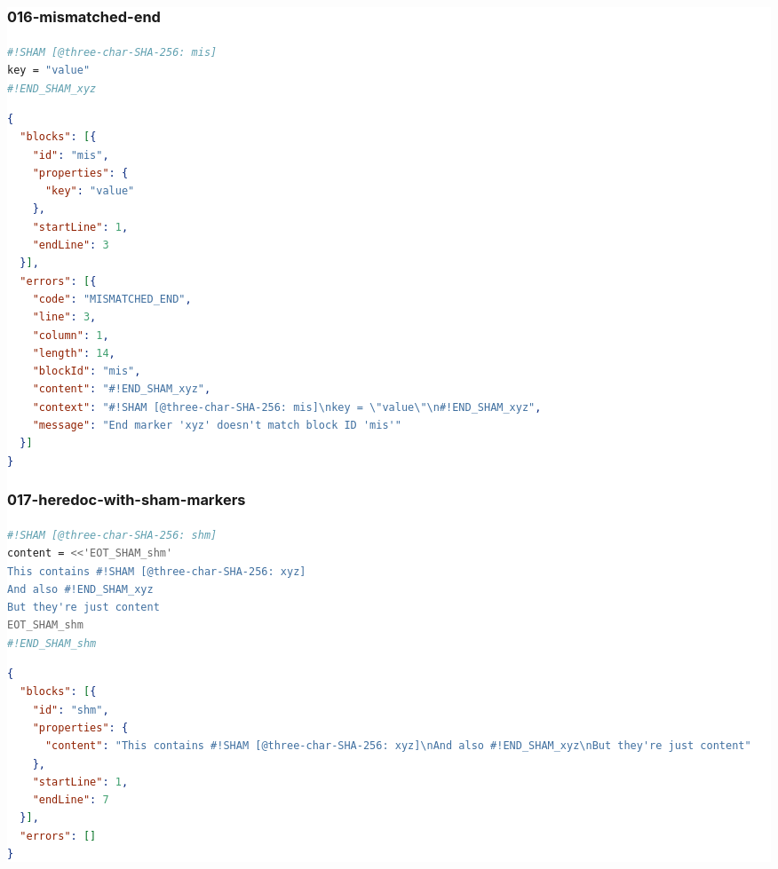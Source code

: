### 016-mismatched-end

```sh sham
#!SHAM [@three-char-SHA-256: mis]
key = "value"
#!END_SHAM_xyz
```

```json
{
  "blocks": [{
    "id": "mis",
    "properties": {
      "key": "value"
    },
    "startLine": 1,
    "endLine": 3
  }],
  "errors": [{
    "code": "MISMATCHED_END",
    "line": 3,
    "column": 1,
    "length": 14,
    "blockId": "mis",
    "content": "#!END_SHAM_xyz",
    "context": "#!SHAM [@three-char-SHA-256: mis]\nkey = \"value\"\n#!END_SHAM_xyz",
    "message": "End marker 'xyz' doesn't match block ID 'mis'"
  }]
}
```

### 017-heredoc-with-sham-markers

```sh sham
#!SHAM [@three-char-SHA-256: shm]
content = <<'EOT_SHAM_shm'
This contains #!SHAM [@three-char-SHA-256: xyz]
And also #!END_SHAM_xyz
But they're just content
EOT_SHAM_shm
#!END_SHAM_shm
```

```json
{
  "blocks": [{
    "id": "shm",
    "properties": {
      "content": "This contains #!SHAM [@three-char-SHA-256: xyz]\nAnd also #!END_SHAM_xyz\nBut they're just content"
    },
    "startLine": 1,
    "endLine": 7
  }],
  "errors": []
}
```
